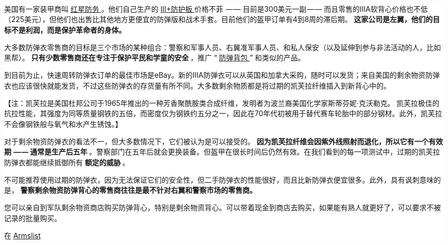   </p>
  <p class="graf graf--p">
   美国有一家装甲商叫
   <a class="markup--anchor markup--p-anchor" data-href="https://www.redstardefense.com/" href="https://www.redstardefense.com/" rel="noopener" target="_blank">
    红星防务
   </a>
   。他们自己生产的
   <a class="markup--anchor markup--p-anchor" data-href="https://www.redstardefense.com/product/ceramic-composite-ballistic-plate-regular-sold-as-a-pair-/13" href="https://www.redstardefense.com/product/ceramic-composite-ballistic-plate-regular-sold-as-a-pair-/13" rel="noopener" target="_blank">
    III+防护板
   </a>
   价格不菲  — — 目前是300美元一副 — — 而且零售的IIIA软背心价格也不低（225美元），但他们也出售比其他地方更便宜的防弹版和战术手套。目前他们的盔甲订单有4到8周的滞后期。
   <strong class="markup--strong markup--p-strong">
    这家公司是左翼，他们的目标不是利润，而是保护革命者的身体。
   </strong>
  </p>
  <p class="graf graf--p">
   大多数防弹衣零售商的目标是三个市场的某种组合：警察和军事人员、右翼准军事人员、和私人保安（以及延伸到参与非法活动的人，比如黑帮）。
   <strong class="markup--strong markup--p-strong">
    只有少数零售商还在专注于保护平民和学童的安全
   </strong>
   ，推广 “
   <a class="markup--anchor markup--p-anchor" data-href="https://www.youtube.com/watch?v=sA_lVPEpAvQ" href="https://www.youtube.com/watch?v=sA_lVPEpAvQ" rel="noopener" target="_blank">
    防弹背包
   </a>
   ” 和类似的产品。
  </p>
  <p class="graf graf--p">
   到目前为止，快速周转防弹衣订单的最佳市场是eBay。新的IIIA防弹衣可以从英国和加拿大采购，随时可以发货；来自美国的剩余物资防弹衣也应该很快就能发货，不过这些防弹衣的存货量有所不同。大多数剩余物质都是将过期的凯芙拉纤维插入到新背心中的。
  </p>
  <p class="graf graf--p">
   【注：凯芙拉是美国杜邦公司于1965年推出的一种芳香聚酰胺类合成纤维，发明者为波兰裔美国化学家斯蒂芬妮·克沃勒克。 凯芙拉极佳的抗拉性能，其强度为同等质量钢铁的五倍，而密度仅为钢铁约五分之一，因此在70年代初被用于替代赛车轮胎中的部分钢材。此外，凯芙拉不会像钢铁般与氧气和水产生锈蚀。】
  </p>
  <p class="graf graf--p">
   对于剩余物资防弹衣的看法不一，但大多数情况下，它们被认为是可以接受的。
   <strong class="markup--strong markup--p-strong">
    因为凯芙拉纤维会因紫外线照射而退化，所以它有一个有效期  — — 通常是生产后五年
   </strong>
   。警察部门在五年后就会更换装备。但盔甲在很长时间后仍然有效。在我们看到的每一项测试中，过期的凯芙拉防弹衣都能继续抵御所有
   <strong class="markup--strong markup--p-strong">
    额定的威胁
   </strong>
   。
  </p>
  <p class="graf graf--p">
   不可能推荐使用过期的防弹衣，因为无法保证它们的安全性，但二手防弹衣的性能很好，而且比新防弹衣便宜很多。此外，具有讽刺意味的是，
   <strong class="markup--strong markup--p-strong">
    警察剩余物资防弹背心的零售商往往是最不针对右翼和警察市场的零售商。
   </strong>
  </p>
  <p class="graf graf--p">
   您可以亲自到军队剩余物资商店购买防弹背心，特别是剩余物资背心。可以带着现金到商店去购买，如果能有熟人就更好了，可以要求不被记录的批量购买。
  </p>
  <p class="graf graf--p">
   在
   <a class="markup--anchor markup--p-anchor" data-href="http://Armslist.com" href="http://Armslist.com" rel="noopener" target="_blank">
    Armslist
   </a>